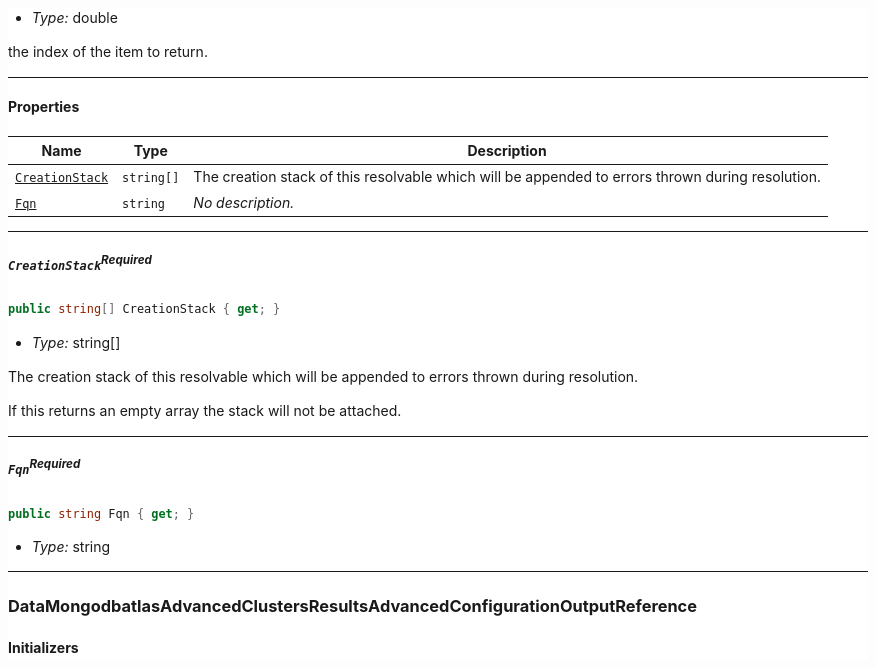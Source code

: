- *Type:* double

the index of the item to return.

---


#### Properties <a name="Properties" id="Properties"></a>

| **Name** | **Type** | **Description** |
| --- | --- | --- |
| <code><a href="#@cdktf/provider-mongodbatlas.dataMongodbatlasAdvancedClusters.DataMongodbatlasAdvancedClustersResultsAdvancedConfigurationList.property.creationStack">CreationStack</a></code> | <code>string[]</code> | The creation stack of this resolvable which will be appended to errors thrown during resolution. |
| <code><a href="#@cdktf/provider-mongodbatlas.dataMongodbatlasAdvancedClusters.DataMongodbatlasAdvancedClustersResultsAdvancedConfigurationList.property.fqn">Fqn</a></code> | <code>string</code> | *No description.* |

---

##### `CreationStack`<sup>Required</sup> <a name="CreationStack" id="@cdktf/provider-mongodbatlas.dataMongodbatlasAdvancedClusters.DataMongodbatlasAdvancedClustersResultsAdvancedConfigurationList.property.creationStack"></a>

```csharp
public string[] CreationStack { get; }
```

- *Type:* string[]

The creation stack of this resolvable which will be appended to errors thrown during resolution.

If this returns an empty array the stack will not be attached.

---

##### `Fqn`<sup>Required</sup> <a name="Fqn" id="@cdktf/provider-mongodbatlas.dataMongodbatlasAdvancedClusters.DataMongodbatlasAdvancedClustersResultsAdvancedConfigurationList.property.fqn"></a>

```csharp
public string Fqn { get; }
```

- *Type:* string

---


### DataMongodbatlasAdvancedClustersResultsAdvancedConfigurationOutputReference <a name="DataMongodbatlasAdvancedClustersResultsAdvancedConfigurationOutputReference" id="@cdktf/provider-mongodbatlas.dataMongodbatlasAdvancedClusters.DataMongodbatlasAdvancedClustersResultsAdvancedConfigurationOutputReference"></a>

#### Initializers <a name="Initializers" id="@cdktf/provider-mongodbatlas.dataMongodbatlasAdvancedClusters.DataMongodbatlasAdvancedClustersResultsAdvancedConfigurationOutputReference.Initializer"></a>
